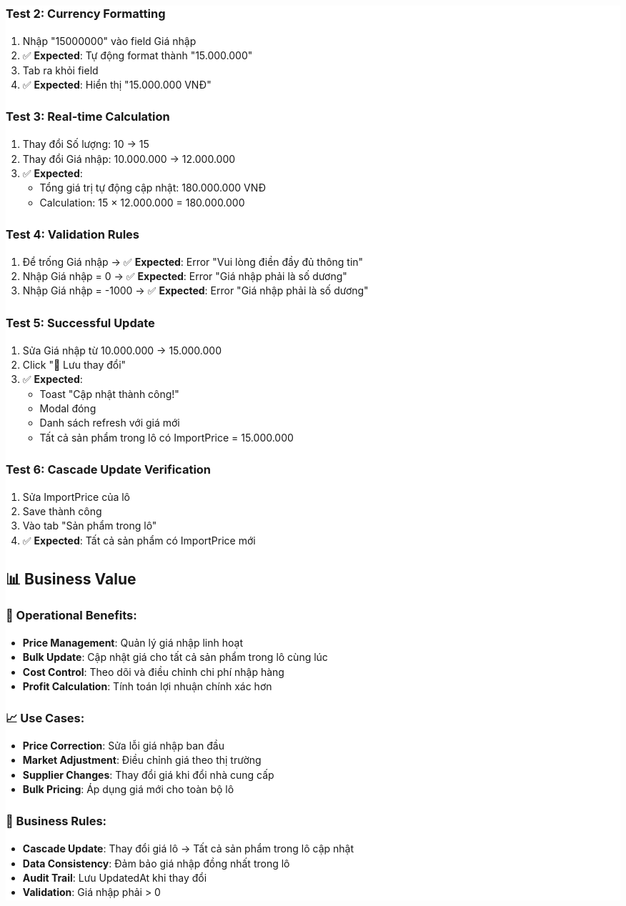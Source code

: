 ### **Test 2: Currency Formatting**
1. Nhập "15000000" vào field Giá nhập
2. ✅ **Expected**: Tự động format thành "15.000.000"
3. Tab ra khỏi field
4. ✅ **Expected**: Hiển thị "15.000.000 VNĐ"

### **Test 3: Real-time Calculation**
1. Thay đổi Số lượng: 10 → 15
2. Thay đổi Giá nhập: 10.000.000 → 12.000.000
3. ✅ **Expected**: 
   - Tổng giá trị tự động cập nhật: 180.000.000 VNĐ
   - Calculation: 15 × 12.000.000 = 180.000.000

### **Test 4: Validation Rules**
1. Để trống Giá nhập → ✅ **Expected**: Error "Vui lòng điền đầy đủ thông tin"
2. Nhập Giá nhập = 0 → ✅ **Expected**: Error "Giá nhập phải là số dương"
3. Nhập Giá nhập = -1000 → ✅ **Expected**: Error "Giá nhập phải là số dương"

### **Test 5: Successful Update**
1. Sửa Giá nhập từ 10.000.000 → 15.000.000
2. Click "💾 Lưu thay đổi"
3. ✅ **Expected**: 
   - Toast "Cập nhật thành công!"
   - Modal đóng
   - Danh sách refresh với giá mới
   - Tất cả sản phẩm trong lô có ImportPrice = 15.000.000

### **Test 6: Cascade Update Verification**
1. Sửa ImportPrice của lô
2. Save thành công
3. Vào tab "Sản phẩm trong lô"
4. ✅ **Expected**: Tất cả sản phẩm có ImportPrice mới

## 📊 **Business Value**

### **💼 Operational Benefits:**
- **Price Management**: Quản lý giá nhập linh hoạt
- **Bulk Update**: Cập nhật giá cho tất cả sản phẩm trong lô cùng lúc
- **Cost Control**: Theo dõi và điều chỉnh chi phí nhập hàng
- **Profit Calculation**: Tính toán lợi nhuận chính xác hơn

### **📈 Use Cases:**
- **Price Correction**: Sửa lỗi giá nhập ban đầu
- **Market Adjustment**: Điều chỉnh giá theo thị trường
- **Supplier Changes**: Thay đổi giá khi đổi nhà cung cấp
- **Bulk Pricing**: Áp dụng giá mới cho toàn bộ lô

### **🎯 Business Rules:**
- **Cascade Update**: Thay đổi giá lô → Tất cả sản phẩm trong lô cập nhật
- **Data Consistency**: Đảm bảo giá nhập đồng nhất trong lô
- **Audit Trail**: Lưu UpdatedAt khi thay đổi
- **Validation**: Giá nhập phải > 0
